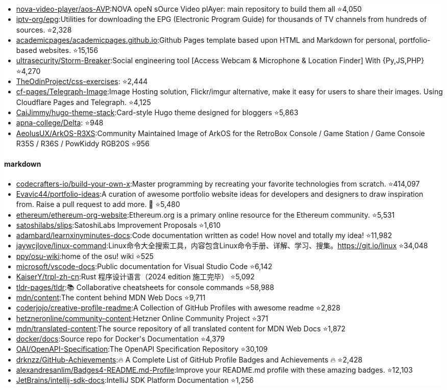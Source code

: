 * [nova-video-player/aos-AVP](https://github.com/nova-video-player/aos-AVP):NOVA opeN sOurce Video plAyer: main repository to build them all ⭐4,050
* [iptv-org/epg](https://github.com/iptv-org/epg):Utilities for downloading the EPG (Electronic Program Guide) for thousands of TV channels from hundreds of sources. ⭐2,328
* [academicpages/academicpages.github.io](https://github.com/academicpages/academicpages.github.io):Github Pages template based upon HTML and Markdown for personal, portfolio-based websites. ⭐15,156
* [ultrasecurity/Storm-Breaker](https://github.com/ultrasecurity/Storm-Breaker):Social engineering tool [Access Webcam & Microphone & Location Finder] With {Py,JS,PHP} ⭐4,270
* [TheOdinProject/css-exercises](https://github.com/TheOdinProject/css-exercises): ⭐2,444
* [cf-pages/Telegraph-Image](https://github.com/cf-pages/Telegraph-Image):Image Hosting solution, Flickr/imgur alternative, make it easy for users to share their images. Using Cloudflare Pages and Telegraph. ⭐4,125
* [CaiJimmy/hugo-theme-stack](https://github.com/CaiJimmy/hugo-theme-stack):Card-style Hugo theme designed for bloggers ⭐5,863
* [apna-college/Delta](https://github.com/apna-college/Delta): ⭐948
* [AeolusUX/ArkOS-R3XS](https://github.com/AeolusUX/ArkOS-R3XS):Community Maintained Image of ArkOS for the RetroBox Console / Game Station / Game Consoie R35S / R36S / PowKiddy RGB20S ⭐956

#### markdown
* [codecrafters-io/build-your-own-x](https://github.com/codecrafters-io/build-your-own-x):Master programming by recreating your favorite technologies from scratch. ⭐414,097
* [Evavic44/portfolio-ideas](https://github.com/Evavic44/portfolio-ideas):A curation of awesome portfolio website ideas for developers and designers to draw inspiration from. Raise a pull request to add more. 💜 ⭐5,480
* [ethereum/ethereum-org-website](https://github.com/ethereum/ethereum-org-website):Ethereum.org is a primary online resource for the Ethereum community. ⭐5,531
* [satoshilabs/slips](https://github.com/satoshilabs/slips):SatoshiLabs Improvement Proposals ⭐1,610
* [adambard/learnxinyminutes-docs](https://github.com/adambard/learnxinyminutes-docs):Code documentation written as code! How novel and totally my idea! ⭐11,982
* [jaywcjlove/linux-command](https://github.com/jaywcjlove/linux-command):Linux命令大全搜索工具，内容包含Linux命令手册、详解、学习、搜集。https://git.io/linux ⭐34,048
* [ppy/osu-wiki](https://github.com/ppy/osu-wiki):home of the osu! wiki ⭐525
* [microsoft/vscode-docs](https://github.com/microsoft/vscode-docs):Public documentation for Visual Studio Code ⭐6,142
* [KaiserY/trpl-zh-cn](https://github.com/KaiserY/trpl-zh-cn):Rust 程序设计语言（2024 edition 施工完毕） ⭐5,092
* [tldr-pages/tldr](https://github.com/tldr-pages/tldr):📚 Collaborative cheatsheets for console commands ⭐58,988
* [mdn/content](https://github.com/mdn/content):The content behind MDN Web Docs ⭐9,711
* [coderjojo/creative-profile-readme](https://github.com/coderjojo/creative-profile-readme):A Collection of GitHub Profiles with awesome readme ⭐2,828
* [hetzneronline/community-content](https://github.com/hetzneronline/community-content):Hetzner Online Community Project ⭐371
* [mdn/translated-content](https://github.com/mdn/translated-content):The source repository of all translated content for MDN Web Docs ⭐1,872
* [docker/docs](https://github.com/docker/docs):Source repo for Docker's Documentation ⭐4,379
* [OAI/OpenAPI-Specification](https://github.com/OAI/OpenAPI-Specification):The OpenAPI Specification Repository ⭐30,109
* [drknzz/GitHub-Achievements](https://github.com/drknzz/GitHub-Achievements):🔥 A Complete List of GitHub Profile Badges and Achievements 🔥 ⭐2,428
* [alexandresanlim/Badges4-README.md-Profile](https://github.com/alexandresanlim/Badges4-README.md-Profile):Improve your README.md profile with these amazing badges. ⭐12,103
* [JetBrains/intellij-sdk-docs](https://github.com/JetBrains/intellij-sdk-docs):IntelliJ SDK Platform Documentation ⭐1,256

